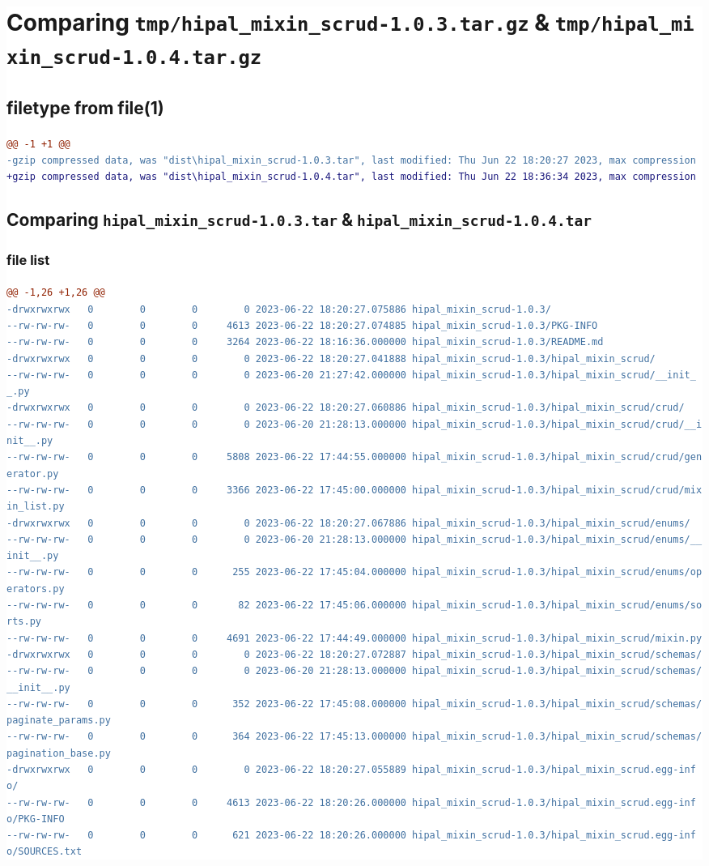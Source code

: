 # Comparing `tmp/hipal_mixin_scrud-1.0.3.tar.gz` & `tmp/hipal_mixin_scrud-1.0.4.tar.gz`

## filetype from file(1)

```diff
@@ -1 +1 @@
-gzip compressed data, was "dist\hipal_mixin_scrud-1.0.3.tar", last modified: Thu Jun 22 18:20:27 2023, max compression
+gzip compressed data, was "dist\hipal_mixin_scrud-1.0.4.tar", last modified: Thu Jun 22 18:36:34 2023, max compression
```

## Comparing `hipal_mixin_scrud-1.0.3.tar` & `hipal_mixin_scrud-1.0.4.tar`

### file list

```diff
@@ -1,26 +1,26 @@
-drwxrwxrwx   0        0        0        0 2023-06-22 18:20:27.075886 hipal_mixin_scrud-1.0.3/
--rw-rw-rw-   0        0        0     4613 2023-06-22 18:20:27.074885 hipal_mixin_scrud-1.0.3/PKG-INFO
--rw-rw-rw-   0        0        0     3264 2023-06-22 18:16:36.000000 hipal_mixin_scrud-1.0.3/README.md
-drwxrwxrwx   0        0        0        0 2023-06-22 18:20:27.041888 hipal_mixin_scrud-1.0.3/hipal_mixin_scrud/
--rw-rw-rw-   0        0        0        0 2023-06-20 21:27:42.000000 hipal_mixin_scrud-1.0.3/hipal_mixin_scrud/__init__.py
-drwxrwxrwx   0        0        0        0 2023-06-22 18:20:27.060886 hipal_mixin_scrud-1.0.3/hipal_mixin_scrud/crud/
--rw-rw-rw-   0        0        0        0 2023-06-20 21:28:13.000000 hipal_mixin_scrud-1.0.3/hipal_mixin_scrud/crud/__init__.py
--rw-rw-rw-   0        0        0     5808 2023-06-22 17:44:55.000000 hipal_mixin_scrud-1.0.3/hipal_mixin_scrud/crud/generator.py
--rw-rw-rw-   0        0        0     3366 2023-06-22 17:45:00.000000 hipal_mixin_scrud-1.0.3/hipal_mixin_scrud/crud/mixin_list.py
-drwxrwxrwx   0        0        0        0 2023-06-22 18:20:27.067886 hipal_mixin_scrud-1.0.3/hipal_mixin_scrud/enums/
--rw-rw-rw-   0        0        0        0 2023-06-20 21:28:13.000000 hipal_mixin_scrud-1.0.3/hipal_mixin_scrud/enums/__init__.py
--rw-rw-rw-   0        0        0      255 2023-06-22 17:45:04.000000 hipal_mixin_scrud-1.0.3/hipal_mixin_scrud/enums/operators.py
--rw-rw-rw-   0        0        0       82 2023-06-22 17:45:06.000000 hipal_mixin_scrud-1.0.3/hipal_mixin_scrud/enums/sorts.py
--rw-rw-rw-   0        0        0     4691 2023-06-22 17:44:49.000000 hipal_mixin_scrud-1.0.3/hipal_mixin_scrud/mixin.py
-drwxrwxrwx   0        0        0        0 2023-06-22 18:20:27.072887 hipal_mixin_scrud-1.0.3/hipal_mixin_scrud/schemas/
--rw-rw-rw-   0        0        0        0 2023-06-20 21:28:13.000000 hipal_mixin_scrud-1.0.3/hipal_mixin_scrud/schemas/__init__.py
--rw-rw-rw-   0        0        0      352 2023-06-22 17:45:08.000000 hipal_mixin_scrud-1.0.3/hipal_mixin_scrud/schemas/paginate_params.py
--rw-rw-rw-   0        0        0      364 2023-06-22 17:45:13.000000 hipal_mixin_scrud-1.0.3/hipal_mixin_scrud/schemas/pagination_base.py
-drwxrwxrwx   0        0        0        0 2023-06-22 18:20:27.055889 hipal_mixin_scrud-1.0.3/hipal_mixin_scrud.egg-info/
--rw-rw-rw-   0        0        0     4613 2023-06-22 18:20:26.000000 hipal_mixin_scrud-1.0.3/hipal_mixin_scrud.egg-info/PKG-INFO
--rw-rw-rw-   0        0        0      621 2023-06-22 18:20:26.000000 hipal_mixin_scrud-1.0.3/hipal_mixin_scrud.egg-info/SOURCES.txt
```